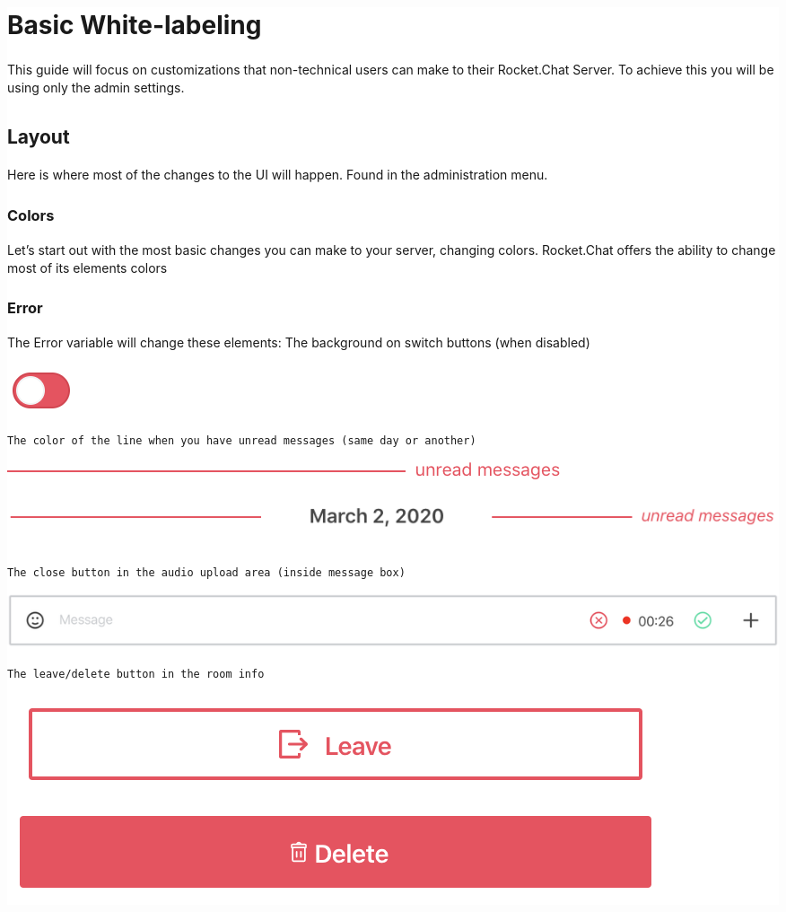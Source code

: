 # Basic White-labeling

This guide will focus on customizations that non-technical users can make to their Rocket.Chat Server. To achieve this you will be using only the admin settings.

## Layout

Here is where most of the changes to the UI will happen. Found in the administration menu.

### Colors

Let’s start out with the most basic changes you can make to your server, changing colors. Rocket.Chat offers the ability to change most of its elements colors

### Error

The Error variable will change these elements: The background on switch buttons (when disabled)

![Disabled switch button](<../../.gitbook/assets/disabled-switch (2) (2) (2) (2) (2) (3) (3) (3) (3) (3) (3) (3) (4) (6).png>)

```
The color of the line when you have unread messages (same day or another)
```

![Unread messages](../../.gitbook/assets/unread-message.png) ![Unread messages in another day](../../.gitbook/assets/new-day-unread-message.png)

```
The close button in the audio upload area (inside message box)
```

![Message box with audio recording](<../../.gitbook/assets/audio-message-box (1) (2) (2) (2) (2) (2) (3) (3) (3) (3) (3) (3) (3) (5) (5) (5) (1) (6).png>)

```
The leave/delete button in the room info
```

![Leave and Delete buttons](../../.gitbook/assets/leave-delete-buttons.png)
